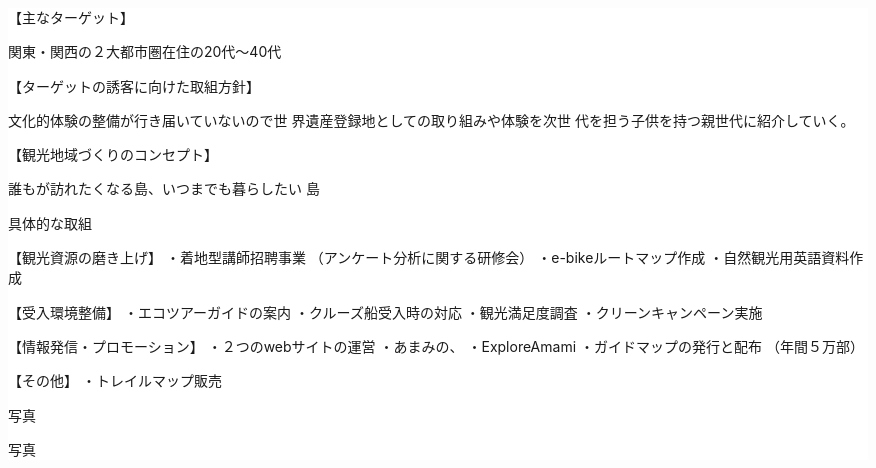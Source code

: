 【主なターゲット】

関東・関西の２大都市圏在住の20代～40代

【ターゲットの誘客に向けた取組方針】

文化的体験の整備が行き届いていないので世
界遺産登録地としての取り組みや体験を次世
代を担う子供を持つ親世代に紹介していく。

【観光地域づくりのコンセプト】

誰もが訪れたくなる島、いつまでも暮らしたい
島

具体的な取組

【観光資源の磨き上げ】
・着地型講師招聘事業
（アンケート分析に関する研修会）
・e-bikeルートマップ作成
・自然観光用英語資料作成

【受入環境整備】
・エコツアーガイドの案内
・クルーズ船受入時の対応
・観光満足度調査
・クリーンキャンペーン実施

【情報発信・プロモーション】
・２つのwebサイトの運営
・あまみの、
・ExploreAmami
・ガイドマップの発行と配布
（年間５万部）

【その他】
・トレイルマップ販売

写真

写真

